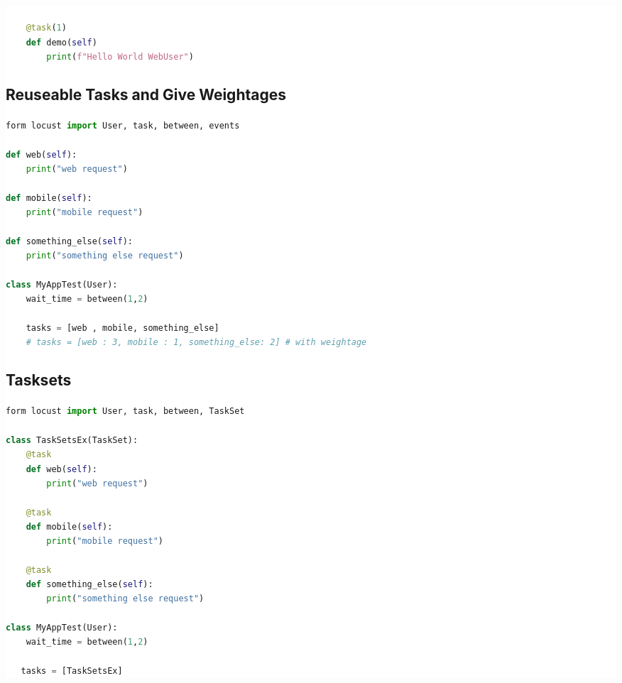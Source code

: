 ```python

    @task(1)
    def demo(self)
        print(f"Hello World WebUser")

```

## Reuseable Tasks and Give Weightages

```python
form locust import User, task, between, events

def web(self):
    print("web request")

def mobile(self):
    print("mobile request")

def something_else(self):
    print("something else request")

class MyAppTest(User):
    wait_time = between(1,2)

    tasks = [web , mobile, something_else]
    # tasks = [web : 3, mobile : 1, something_else: 2] # with weightage
```

## Tasksets

```python
form locust import User, task, between, TaskSet

class TaskSetsEx(TaskSet):
    @task
    def web(self):
        print("web request")

    @task
    def mobile(self):
        print("mobile request")

    @task
    def something_else(self):
        print("something else request")

class MyAppTest(User):
    wait_time = between(1,2)

   tasks = [TaskSetsEx]
```
